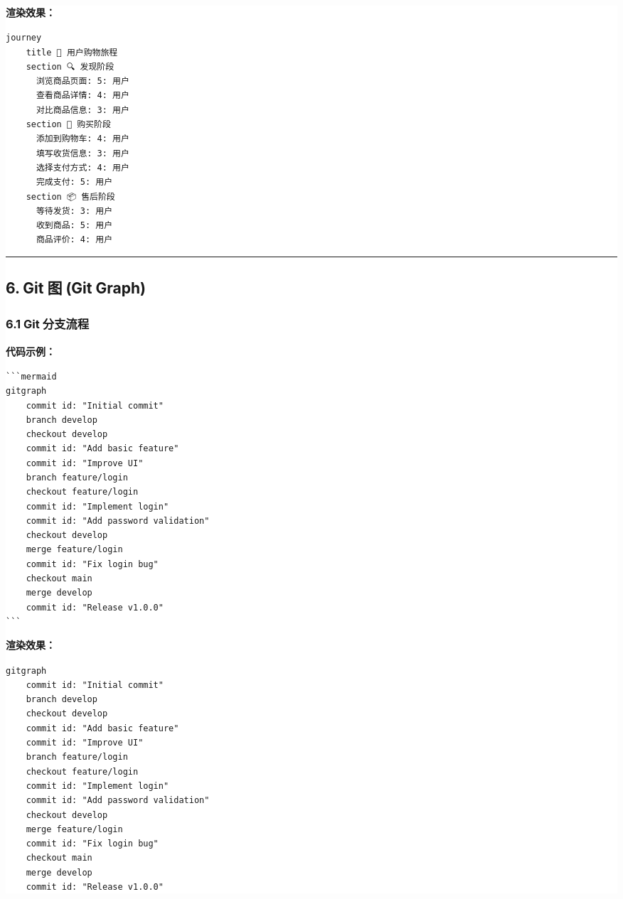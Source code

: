 **渲染效果：**
```mermaid
journey
    title 👤 用户购物旅程
    section 🔍 发现阶段
      浏览商品页面: 5: 用户
      查看商品详情: 4: 用户
      对比商品信息: 3: 用户
    section 🛒 购买阶段
      添加到购物车: 4: 用户
      填写收货信息: 3: 用户
      选择支付方式: 4: 用户
      完成支付: 5: 用户
    section 📦 售后阶段
      等待发货: 3: 用户
      收到商品: 5: 用户
      商品评价: 4: 用户
```

---

## 6. Git 图 (Git Graph)

### 6.1 Git 分支流程

**代码示例：**
````text
```mermaid
gitgraph
    commit id: "Initial commit"
    branch develop
    checkout develop
    commit id: "Add basic feature"
    commit id: "Improve UI"
    branch feature/login
    checkout feature/login
    commit id: "Implement login"
    commit id: "Add password validation"
    checkout develop
    merge feature/login
    commit id: "Fix login bug"
    checkout main
    merge develop
    commit id: "Release v1.0.0"
```
````

**渲染效果：**
```mermaid
gitgraph
    commit id: "Initial commit"
    branch develop
    checkout develop
    commit id: "Add basic feature"
    commit id: "Improve UI"
    branch feature/login
    checkout feature/login
    commit id: "Implement login"
    commit id: "Add password validation"
    checkout develop
    merge feature/login
    commit id: "Fix login bug"
    checkout main
    merge develop
    commit id: "Release v1.0.0"
```